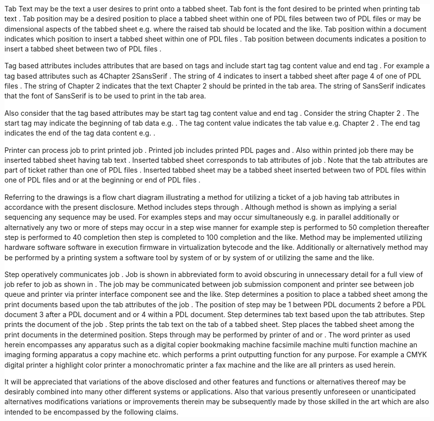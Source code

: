 Tab Text may be the text a user desires to print onto a tabbed sheet. Tab font is the font desired to be printed when printing tab text . Tab position may be a desired position to place a tabbed sheet within one of PDL files between two of PDL files or may be dimensional aspects of the tabbed sheet e.g. where the raised tab should be located and the like. Tab position within a document indicates which position to insert a tabbed sheet within one of PDL files . Tab position between documents indicates a position to insert a tabbed sheet between two of PDL files .

Tag based attributes includes attributes that are based on tags and include start tag tag content value and end tag . For example a tag based attributes such as 4Chapter 2SansSerif . The string of 4 indicates to insert a tabbed sheet after page 4 of one of PDL files . The string of Chapter 2 indicates that the text Chapter 2 should be printed in the tab area. The string of SansSerif indicates that the font of SansSerif is to be used to print in the tab area.

Also consider that the tag based attributes may be start tag tag content value and end tag . Consider the string Chapter 2 . The start tag may indicate the beginning of tab data e.g. . The tag content value indicates the tab value e.g. Chapter 2 . The end tag indicates the end of the tag data content e.g. .

Printer can process job to print printed job . Printed job includes printed PDL pages and . Also within printed job there may be inserted tabbed sheet having tab text . Inserted tabbed sheet corresponds to tab attributes of job . Note that the tab attributes are part of ticket rather than one of PDL files . Inserted tabbed sheet may be a tabbed sheet inserted between two of PDL files within one of PDL files and or at the beginning or end of PDL files .

Referring to the drawings is a flow chart diagram illustrating a method for utilizing a ticket of a job having tab attributes in accordance with the present disclosure. Method includes steps through . Although method is shown as implying a serial sequencing any sequence may be used. For examples steps and may occur simultaneously e.g. in parallel additionally or alternatively any two or more of steps may occur in a step wise manner for example step is performed to 50 completion thereafter step is performed to 40 completion then step is completed to 100 completion and the like. Method may be implemented utilizing hardware software software in execution firmware in virtualization bytecode and the like. Additionally or alternatively method may be performed by a printing system a software tool by system of or by system of or utilizing the same and the like.

Step operatively communicates job . Job is shown in abbreviated form to avoid obscuring in unnecessary detail for a full view of job refer to job as shown in . The job may be communicated between job submission component and printer see between job queue and printer via printer interface component see and the like. Step determines a position to place a tabbed sheet among the print documents based upon the tab attributes of the job . The position of step may be 1 between PDL documents 2 before a PDL document 3 after a PDL document and or 4 within a PDL document. Step determines tab text based upon the tab attributes. Step prints the document of the job . Step prints the tab text on the tab of a tabbed sheet. Step places the tabbed sheet among the print documents in the determined position. Steps through may be performed by printer of and or . The word printer as used herein encompasses any apparatus such as a digital copier bookmaking machine facsimile machine multi function machine an imaging forming apparatus a copy machine etc. which performs a print outputting function for any purpose. For example a CMYK digital printer a highlight color printer a monochromatic printer a fax machine and the like are all printers as used herein.

It will be appreciated that variations of the above disclosed and other features and functions or alternatives thereof may be desirably combined into many other different systems or applications. Also that various presently unforeseen or unanticipated alternatives modifications variations or improvements therein may be subsequently made by those skilled in the art which are also intended to be encompassed by the following claims.

